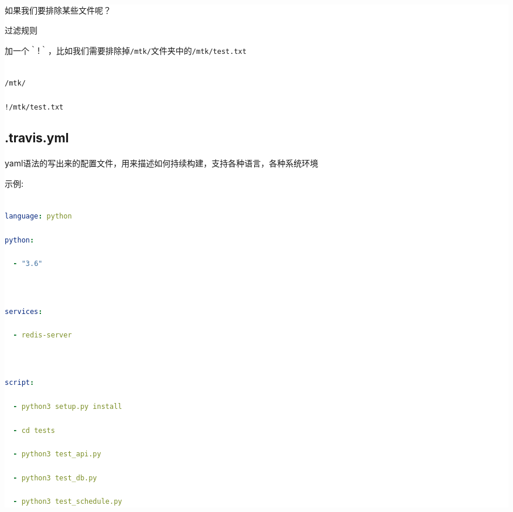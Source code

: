 如果我们要排除某些文件呢？

过滤规则

加一个｀!｀，比如我们需要排除掉`/mtk/`文件夹中的`/mtk/test.txt`

```

/mtk/

!/mtk/test.txt

```



## .travis.yml

yaml语法的写出来的配置文件，用来描述如何持续构建，支持各种语言，各种系统环境



示例:

```yml

language: python

python:

  - "3.6"



services:

  - redis-server



script: 

  - python3 setup.py install

  - cd tests

  - python3 test_api.py

  - python3 test_db.py

  - python3 test_schedule.py

```



